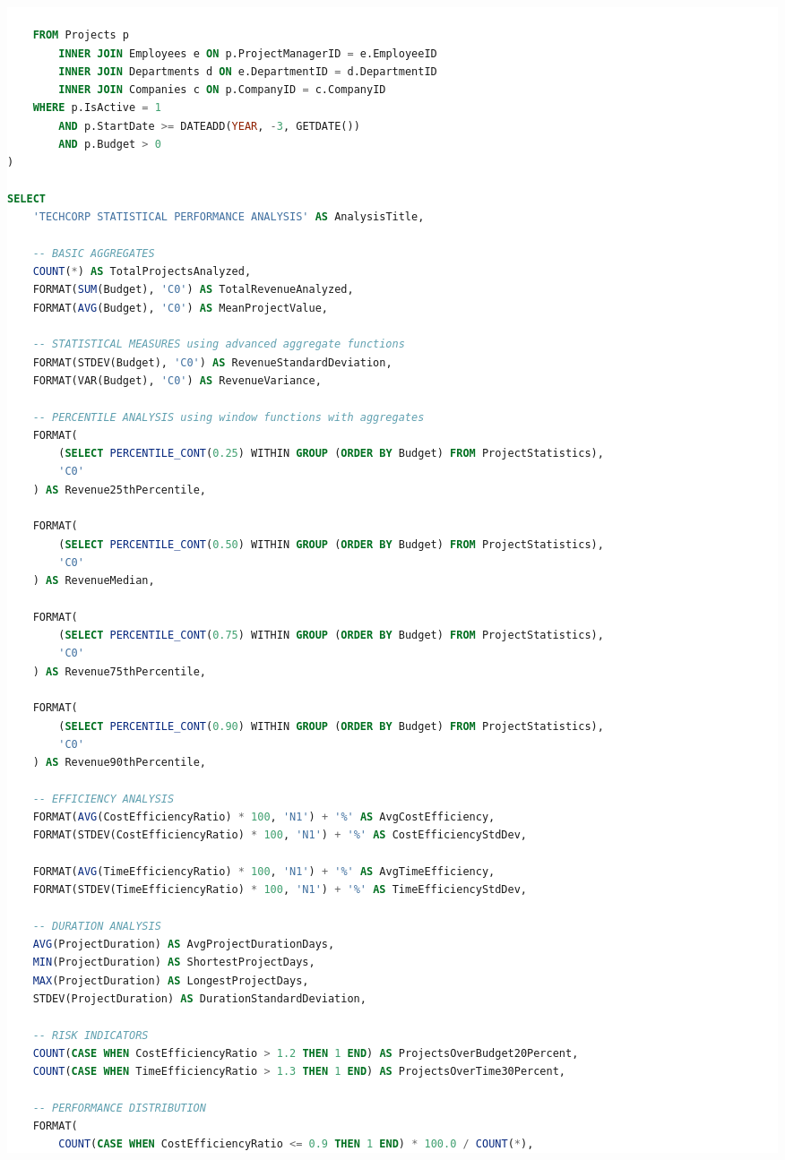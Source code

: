 ```sql
        
    FROM Projects p
        INNER JOIN Employees e ON p.ProjectManagerID = e.EmployeeID
        INNER JOIN Departments d ON e.DepartmentID = d.DepartmentID
        INNER JOIN Companies c ON p.CompanyID = c.CompanyID
    WHERE p.IsActive = 1 
        AND p.StartDate >= DATEADD(YEAR, -3, GETDATE())
        AND p.Budget > 0
)

SELECT 
    'TECHCORP STATISTICAL PERFORMANCE ANALYSIS' AS AnalysisTitle,
    
    -- BASIC AGGREGATES
    COUNT(*) AS TotalProjectsAnalyzed,
    FORMAT(SUM(Budget), 'C0') AS TotalRevenueAnalyzed,
    FORMAT(AVG(Budget), 'C0') AS MeanProjectValue,
    
    -- STATISTICAL MEASURES using advanced aggregate functions
    FORMAT(STDEV(Budget), 'C0') AS RevenueStandardDeviation,
    FORMAT(VAR(Budget), 'C0') AS RevenueVariance,
    
    -- PERCENTILE ANALYSIS using window functions with aggregates
    FORMAT(
        (SELECT PERCENTILE_CONT(0.25) WITHIN GROUP (ORDER BY Budget) FROM ProjectStatistics), 
        'C0'
    ) AS Revenue25thPercentile,
    
    FORMAT(
        (SELECT PERCENTILE_CONT(0.50) WITHIN GROUP (ORDER BY Budget) FROM ProjectStatistics), 
        'C0'
    ) AS RevenueMedian,
    
    FORMAT(
        (SELECT PERCENTILE_CONT(0.75) WITHIN GROUP (ORDER BY Budget) FROM ProjectStatistics), 
        'C0'
    ) AS Revenue75thPercentile,
    
    FORMAT(
        (SELECT PERCENTILE_CONT(0.90) WITHIN GROUP (ORDER BY Budget) FROM ProjectStatistics), 
        'C0'
    ) AS Revenue90thPercentile,
    
    -- EFFICIENCY ANALYSIS
    FORMAT(AVG(CostEfficiencyRatio) * 100, 'N1') + '%' AS AvgCostEfficiency,
    FORMAT(STDEV(CostEfficiencyRatio) * 100, 'N1') + '%' AS CostEfficiencyStdDev,
    
    FORMAT(AVG(TimeEfficiencyRatio) * 100, 'N1') + '%' AS AvgTimeEfficiency,
    FORMAT(STDEV(TimeEfficiencyRatio) * 100, 'N1') + '%' AS TimeEfficiencyStdDev,
    
    -- DURATION ANALYSIS
    AVG(ProjectDuration) AS AvgProjectDurationDays,
    MIN(ProjectDuration) AS ShortestProjectDays,
    MAX(ProjectDuration) AS LongestProjectDays,
    STDEV(ProjectDuration) AS DurationStandardDeviation,
    
    -- RISK INDICATORS
    COUNT(CASE WHEN CostEfficiencyRatio > 1.2 THEN 1 END) AS ProjectsOverBudget20Percent,
    COUNT(CASE WHEN TimeEfficiencyRatio > 1.3 THEN 1 END) AS ProjectsOverTime30Percent,
    
    -- PERFORMANCE DISTRIBUTION
    FORMAT(
        COUNT(CASE WHEN CostEfficiencyRatio <= 0.9 THEN 1 END) * 100.0 / COUNT(*), 
```